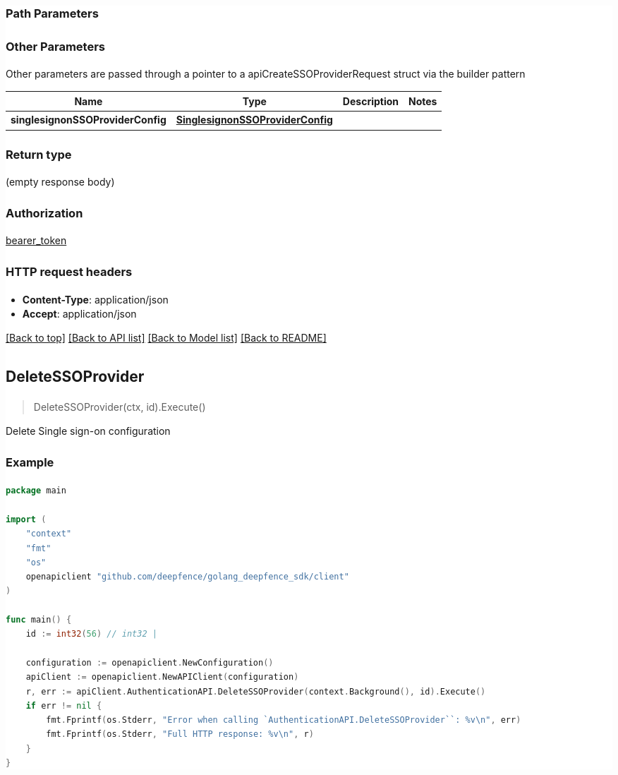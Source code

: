 ### Path Parameters



### Other Parameters

Other parameters are passed through a pointer to a apiCreateSSOProviderRequest struct via the builder pattern


Name | Type | Description  | Notes
------------- | ------------- | ------------- | -------------
 **singlesignonSSOProviderConfig** | [**SinglesignonSSOProviderConfig**](SinglesignonSSOProviderConfig.md) |  | 

### Return type

 (empty response body)

### Authorization

[bearer_token](../README.md#bearer_token)

### HTTP request headers

- **Content-Type**: application/json
- **Accept**: application/json

[[Back to top]](#) [[Back to API list]](../README.md#documentation-for-api-endpoints)
[[Back to Model list]](../README.md#documentation-for-models)
[[Back to README]](../README.md)


## DeleteSSOProvider

> DeleteSSOProvider(ctx, id).Execute()

Delete Single sign-on configuration



### Example

```go
package main

import (
    "context"
    "fmt"
    "os"
    openapiclient "github.com/deepfence/golang_deepfence_sdk/client"
)

func main() {
    id := int32(56) // int32 | 

    configuration := openapiclient.NewConfiguration()
    apiClient := openapiclient.NewAPIClient(configuration)
    r, err := apiClient.AuthenticationAPI.DeleteSSOProvider(context.Background(), id).Execute()
    if err != nil {
        fmt.Fprintf(os.Stderr, "Error when calling `AuthenticationAPI.DeleteSSOProvider``: %v\n", err)
        fmt.Fprintf(os.Stderr, "Full HTTP response: %v\n", r)
    }
}
```

